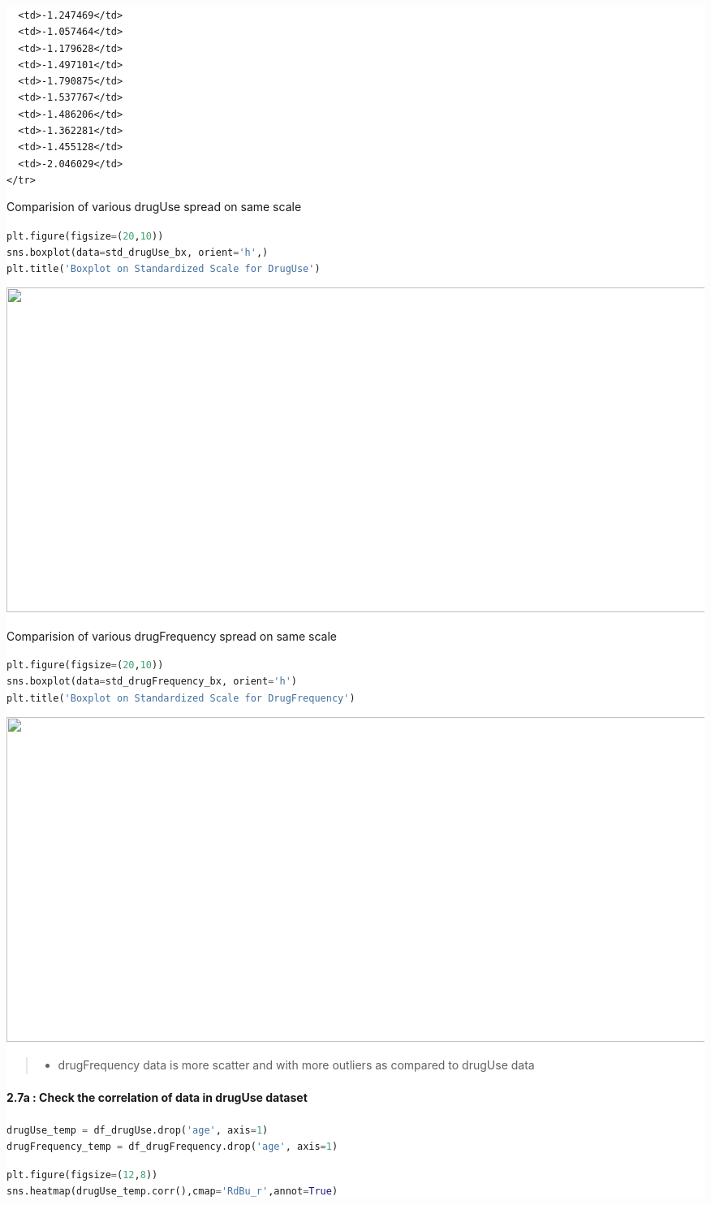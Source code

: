       <td>-1.247469</td>
      <td>-1.057464</td>
      <td>-1.179628</td>
      <td>-1.497101</td>
      <td>-1.790875</td>
      <td>-1.537767</td>
      <td>-1.486206</td>
      <td>-1.362281</td>
      <td>-1.455128</td>
      <td>-2.046029</td>
    </tr>
  </tbody>
</table>
</div>



Comparision of various drugUse spread on same scale


```python
plt.figure(figsize=(20,10))
sns.boxplot(data=std_drugUse_bx, orient='h',)
plt.title('Boxplot on Standardized Scale for DrugUse')
```



<img src="{{ site.baseurl }}/assets/img/portfolio/Boxplot_drugUse.png" width="1600" height="400">


Comparision of various drugFrequency spread on same scale


```python
plt.figure(figsize=(20,10))
sns.boxplot(data=std_drugFrequency_bx, orient='h')
plt.title('Boxplot on Standardized Scale for DrugFrequency')
```



<img src="{{ site.baseurl }}/assets/img/portfolio/Boxplot_drugFreq.png" width="1600" height="400">


> - drugFrequency data is more scatter and with more outliers as compared to drugUse data

#### 2.7a : Check the correlation of data in drugUse dataset


```python
drugUse_temp = df_drugUse.drop('age', axis=1)
drugFrequency_temp = df_drugFrequency.drop('age', axis=1)
```


```python
plt.figure(figsize=(12,8))
sns.heatmap(drugUse_temp.corr(),cmap='RdBu_r',annot=True)
```
